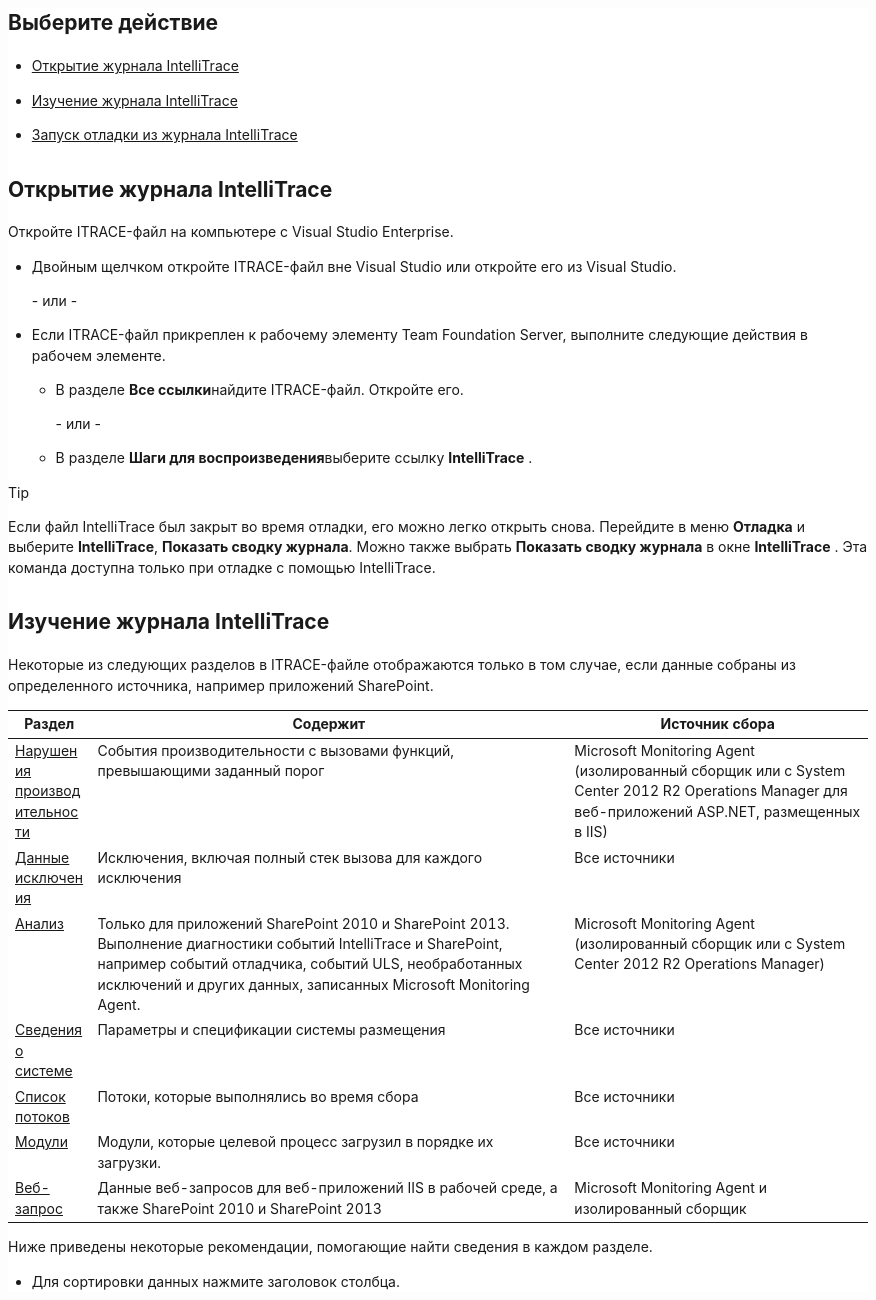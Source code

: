 ## <a name="what-do-you-want-to-do"></a><a name="GetStarted"></a> Выберите действие

- [Открытие журнала IntelliTrace](#Open)

- [Изучение журнала IntelliTrace](#Understand)

- [Запуск отладки из журнала IntelliTrace](#StartDebugging)

## <a name="open-an-intellitrace-log"></a><a name="Open"></a> Открытие журнала IntelliTrace
 Откройте ITRACE-файл на компьютере с Visual Studio Enterprise.

- Двойным щелчком откройте ITRACE-файл вне Visual Studio или откройте его из Visual Studio.

     \- или -

- Если ITRACE-файл прикреплен к рабочему элементу Team Foundation Server, выполните следующие действия в рабочем элементе.

  - В разделе **Все ссылки**найдите ITRACE-файл. Откройте его.

    \- или -

  - В разделе **Шаги для воспроизведения**выберите ссылку **IntelliTrace** .

> [!TIP]
> Если файл IntelliTrace был закрыт во время отладки, его можно легко открыть снова. Перейдите в меню **Отладка** и выберите **IntelliTrace**, **Показать сводку журнала**. Можно также выбрать **Показать сводку журнала** в окне **IntelliTrace** . Эта команда доступна только при отладке с помощью IntelliTrace.

## <a name="understand-the-intellitrace-log"></a><a name="Understand"></a> Изучение журнала IntelliTrace
 Некоторые из следующих разделов в ITRACE-файле отображаются только в том случае, если данные собраны из определенного источника, например приложений SharePoint.

|**Раздел**|**Содержит**|**Источник сбора**|
|-----------------|------------------|---------------------------|
|[Нарушения производительности](#Performance)|События производительности с вызовами функций, превышающими заданный порог|Microsoft Monitoring Agent (изолированный сборщик или с System Center 2012 R2 Operations Manager для веб-приложений ASP.NET, размещенных в IIS)|
|[Данные исключения](#ExceptionData)|Исключения, включая полный стек вызова для каждого исключения|Все источники|
|[Анализ](#Analysis)|Только для приложений SharePoint 2010 и SharePoint 2013. Выполнение диагностики событий IntelliTrace и SharePoint, например событий отладчика, событий ULS, необработанных исключений и других данных, записанных Microsoft Monitoring Agent.|Microsoft Monitoring Agent (изолированный сборщик или с System Center 2012 R2 Operations Manager)|
|[Сведения о системе](#SystemInfo)|Параметры и спецификации системы размещения|Все источники|
|[Список потоков](#ThreadsList)|Потоки, которые выполнялись во время сбора|Все источники|
|[Модули](#Modules)|Модули, которые целевой процесс загрузил в порядке их загрузки.|Все источники|
|[Веб-запрос](#Modules)|Данные веб-запросов для веб-приложений IIS в рабочей среде, а также SharePoint 2010 и SharePoint 2013|Microsoft Monitoring Agent и изолированный сборщик|

 Ниже приведены некоторые рекомендации, помогающие найти сведения в каждом разделе.

- Для сортировки данных нажмите заголовок столбца.
